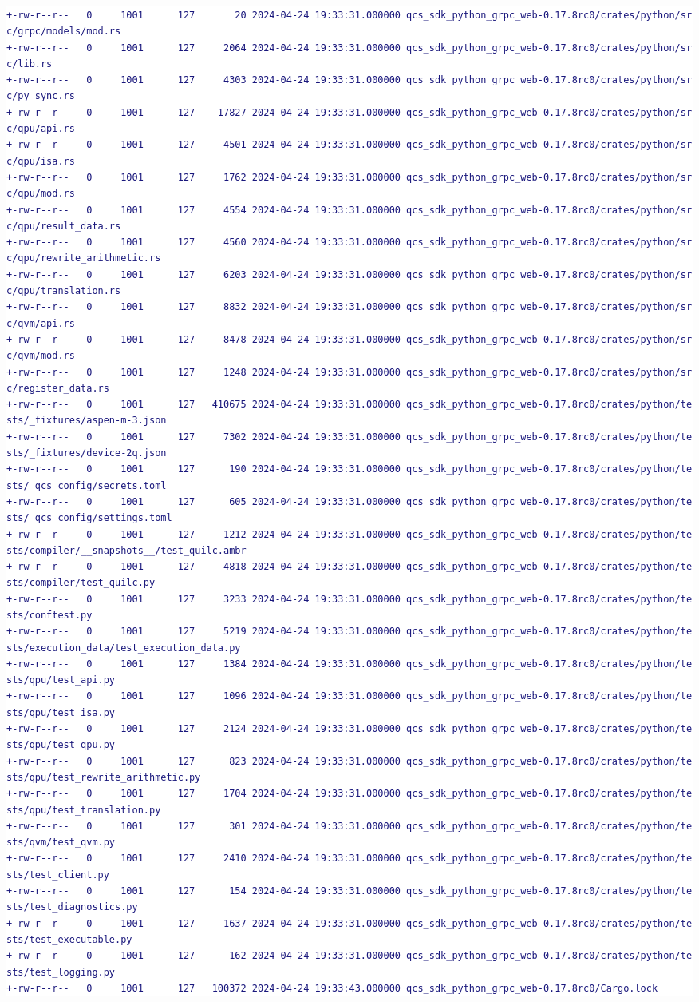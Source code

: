 ```diff
+-rw-r--r--   0     1001      127       20 2024-04-24 19:33:31.000000 qcs_sdk_python_grpc_web-0.17.8rc0/crates/python/src/grpc/models/mod.rs
+-rw-r--r--   0     1001      127     2064 2024-04-24 19:33:31.000000 qcs_sdk_python_grpc_web-0.17.8rc0/crates/python/src/lib.rs
+-rw-r--r--   0     1001      127     4303 2024-04-24 19:33:31.000000 qcs_sdk_python_grpc_web-0.17.8rc0/crates/python/src/py_sync.rs
+-rw-r--r--   0     1001      127    17827 2024-04-24 19:33:31.000000 qcs_sdk_python_grpc_web-0.17.8rc0/crates/python/src/qpu/api.rs
+-rw-r--r--   0     1001      127     4501 2024-04-24 19:33:31.000000 qcs_sdk_python_grpc_web-0.17.8rc0/crates/python/src/qpu/isa.rs
+-rw-r--r--   0     1001      127     1762 2024-04-24 19:33:31.000000 qcs_sdk_python_grpc_web-0.17.8rc0/crates/python/src/qpu/mod.rs
+-rw-r--r--   0     1001      127     4554 2024-04-24 19:33:31.000000 qcs_sdk_python_grpc_web-0.17.8rc0/crates/python/src/qpu/result_data.rs
+-rw-r--r--   0     1001      127     4560 2024-04-24 19:33:31.000000 qcs_sdk_python_grpc_web-0.17.8rc0/crates/python/src/qpu/rewrite_arithmetic.rs
+-rw-r--r--   0     1001      127     6203 2024-04-24 19:33:31.000000 qcs_sdk_python_grpc_web-0.17.8rc0/crates/python/src/qpu/translation.rs
+-rw-r--r--   0     1001      127     8832 2024-04-24 19:33:31.000000 qcs_sdk_python_grpc_web-0.17.8rc0/crates/python/src/qvm/api.rs
+-rw-r--r--   0     1001      127     8478 2024-04-24 19:33:31.000000 qcs_sdk_python_grpc_web-0.17.8rc0/crates/python/src/qvm/mod.rs
+-rw-r--r--   0     1001      127     1248 2024-04-24 19:33:31.000000 qcs_sdk_python_grpc_web-0.17.8rc0/crates/python/src/register_data.rs
+-rw-r--r--   0     1001      127   410675 2024-04-24 19:33:31.000000 qcs_sdk_python_grpc_web-0.17.8rc0/crates/python/tests/_fixtures/aspen-m-3.json
+-rw-r--r--   0     1001      127     7302 2024-04-24 19:33:31.000000 qcs_sdk_python_grpc_web-0.17.8rc0/crates/python/tests/_fixtures/device-2q.json
+-rw-r--r--   0     1001      127      190 2024-04-24 19:33:31.000000 qcs_sdk_python_grpc_web-0.17.8rc0/crates/python/tests/_qcs_config/secrets.toml
+-rw-r--r--   0     1001      127      605 2024-04-24 19:33:31.000000 qcs_sdk_python_grpc_web-0.17.8rc0/crates/python/tests/_qcs_config/settings.toml
+-rw-r--r--   0     1001      127     1212 2024-04-24 19:33:31.000000 qcs_sdk_python_grpc_web-0.17.8rc0/crates/python/tests/compiler/__snapshots__/test_quilc.ambr
+-rw-r--r--   0     1001      127     4818 2024-04-24 19:33:31.000000 qcs_sdk_python_grpc_web-0.17.8rc0/crates/python/tests/compiler/test_quilc.py
+-rw-r--r--   0     1001      127     3233 2024-04-24 19:33:31.000000 qcs_sdk_python_grpc_web-0.17.8rc0/crates/python/tests/conftest.py
+-rw-r--r--   0     1001      127     5219 2024-04-24 19:33:31.000000 qcs_sdk_python_grpc_web-0.17.8rc0/crates/python/tests/execution_data/test_execution_data.py
+-rw-r--r--   0     1001      127     1384 2024-04-24 19:33:31.000000 qcs_sdk_python_grpc_web-0.17.8rc0/crates/python/tests/qpu/test_api.py
+-rw-r--r--   0     1001      127     1096 2024-04-24 19:33:31.000000 qcs_sdk_python_grpc_web-0.17.8rc0/crates/python/tests/qpu/test_isa.py
+-rw-r--r--   0     1001      127     2124 2024-04-24 19:33:31.000000 qcs_sdk_python_grpc_web-0.17.8rc0/crates/python/tests/qpu/test_qpu.py
+-rw-r--r--   0     1001      127      823 2024-04-24 19:33:31.000000 qcs_sdk_python_grpc_web-0.17.8rc0/crates/python/tests/qpu/test_rewrite_arithmetic.py
+-rw-r--r--   0     1001      127     1704 2024-04-24 19:33:31.000000 qcs_sdk_python_grpc_web-0.17.8rc0/crates/python/tests/qpu/test_translation.py
+-rw-r--r--   0     1001      127      301 2024-04-24 19:33:31.000000 qcs_sdk_python_grpc_web-0.17.8rc0/crates/python/tests/qvm/test_qvm.py
+-rw-r--r--   0     1001      127     2410 2024-04-24 19:33:31.000000 qcs_sdk_python_grpc_web-0.17.8rc0/crates/python/tests/test_client.py
+-rw-r--r--   0     1001      127      154 2024-04-24 19:33:31.000000 qcs_sdk_python_grpc_web-0.17.8rc0/crates/python/tests/test_diagnostics.py
+-rw-r--r--   0     1001      127     1637 2024-04-24 19:33:31.000000 qcs_sdk_python_grpc_web-0.17.8rc0/crates/python/tests/test_executable.py
+-rw-r--r--   0     1001      127      162 2024-04-24 19:33:31.000000 qcs_sdk_python_grpc_web-0.17.8rc0/crates/python/tests/test_logging.py
+-rw-r--r--   0     1001      127   100372 2024-04-24 19:33:43.000000 qcs_sdk_python_grpc_web-0.17.8rc0/Cargo.lock
```